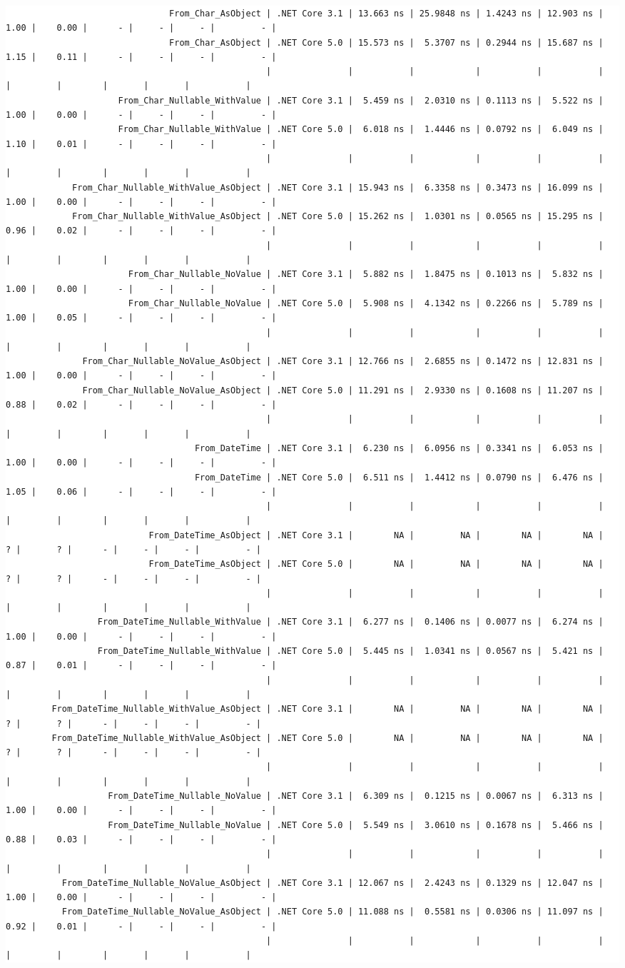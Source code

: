                                     From_Char_AsObject | .NET Core 3.1 | 13.663 ns | 25.9848 ns | 1.4243 ns | 12.903 ns |  1.00 |    0.00 |      - |     - |     - |         - |
                                    From_Char_AsObject | .NET Core 5.0 | 15.573 ns |  5.3707 ns | 0.2944 ns | 15.687 ns |  1.15 |    0.11 |      - |     - |     - |         - |
                                                       |               |           |            |           |           |       |         |        |       |       |           |
                          From_Char_Nullable_WithValue | .NET Core 3.1 |  5.459 ns |  2.0310 ns | 0.1113 ns |  5.522 ns |  1.00 |    0.00 |      - |     - |     - |         - |
                          From_Char_Nullable_WithValue | .NET Core 5.0 |  6.018 ns |  1.4446 ns | 0.0792 ns |  6.049 ns |  1.10 |    0.01 |      - |     - |     - |         - |
                                                       |               |           |            |           |           |       |         |        |       |       |           |
                 From_Char_Nullable_WithValue_AsObject | .NET Core 3.1 | 15.943 ns |  6.3358 ns | 0.3473 ns | 16.099 ns |  1.00 |    0.00 |      - |     - |     - |         - |
                 From_Char_Nullable_WithValue_AsObject | .NET Core 5.0 | 15.262 ns |  1.0301 ns | 0.0565 ns | 15.295 ns |  0.96 |    0.02 |      - |     - |     - |         - |
                                                       |               |           |            |           |           |       |         |        |       |       |           |
                            From_Char_Nullable_NoValue | .NET Core 3.1 |  5.882 ns |  1.8475 ns | 0.1013 ns |  5.832 ns |  1.00 |    0.00 |      - |     - |     - |         - |
                            From_Char_Nullable_NoValue | .NET Core 5.0 |  5.908 ns |  4.1342 ns | 0.2266 ns |  5.789 ns |  1.00 |    0.05 |      - |     - |     - |         - |
                                                       |               |           |            |           |           |       |         |        |       |       |           |
                   From_Char_Nullable_NoValue_AsObject | .NET Core 3.1 | 12.766 ns |  2.6855 ns | 0.1472 ns | 12.831 ns |  1.00 |    0.00 |      - |     - |     - |         - |
                   From_Char_Nullable_NoValue_AsObject | .NET Core 5.0 | 11.291 ns |  2.9330 ns | 0.1608 ns | 11.207 ns |  0.88 |    0.02 |      - |     - |     - |         - |
                                                       |               |           |            |           |           |       |         |        |       |       |           |
                                         From_DateTime | .NET Core 3.1 |  6.230 ns |  6.0956 ns | 0.3341 ns |  6.053 ns |  1.00 |    0.00 |      - |     - |     - |         - |
                                         From_DateTime | .NET Core 5.0 |  6.511 ns |  1.4412 ns | 0.0790 ns |  6.476 ns |  1.05 |    0.06 |      - |     - |     - |         - |
                                                       |               |           |            |           |           |       |         |        |       |       |           |
                                From_DateTime_AsObject | .NET Core 3.1 |        NA |         NA |        NA |        NA |     ? |       ? |      - |     - |     - |         - |
                                From_DateTime_AsObject | .NET Core 5.0 |        NA |         NA |        NA |        NA |     ? |       ? |      - |     - |     - |         - |
                                                       |               |           |            |           |           |       |         |        |       |       |           |
                      From_DateTime_Nullable_WithValue | .NET Core 3.1 |  6.277 ns |  0.1406 ns | 0.0077 ns |  6.274 ns |  1.00 |    0.00 |      - |     - |     - |         - |
                      From_DateTime_Nullable_WithValue | .NET Core 5.0 |  5.445 ns |  1.0341 ns | 0.0567 ns |  5.421 ns |  0.87 |    0.01 |      - |     - |     - |         - |
                                                       |               |           |            |           |           |       |         |        |       |       |           |
             From_DateTime_Nullable_WithValue_AsObject | .NET Core 3.1 |        NA |         NA |        NA |        NA |     ? |       ? |      - |     - |     - |         - |
             From_DateTime_Nullable_WithValue_AsObject | .NET Core 5.0 |        NA |         NA |        NA |        NA |     ? |       ? |      - |     - |     - |         - |
                                                       |               |           |            |           |           |       |         |        |       |       |           |
                        From_DateTime_Nullable_NoValue | .NET Core 3.1 |  6.309 ns |  0.1215 ns | 0.0067 ns |  6.313 ns |  1.00 |    0.00 |      - |     - |     - |         - |
                        From_DateTime_Nullable_NoValue | .NET Core 5.0 |  5.549 ns |  3.0610 ns | 0.1678 ns |  5.466 ns |  0.88 |    0.03 |      - |     - |     - |         - |
                                                       |               |           |            |           |           |       |         |        |       |       |           |
               From_DateTime_Nullable_NoValue_AsObject | .NET Core 3.1 | 12.067 ns |  2.4243 ns | 0.1329 ns | 12.047 ns |  1.00 |    0.00 |      - |     - |     - |         - |
               From_DateTime_Nullable_NoValue_AsObject | .NET Core 5.0 | 11.088 ns |  0.5581 ns | 0.0306 ns | 11.097 ns |  0.92 |    0.01 |      - |     - |     - |         - |
                                                       |               |           |            |           |           |       |         |        |       |       |           |
